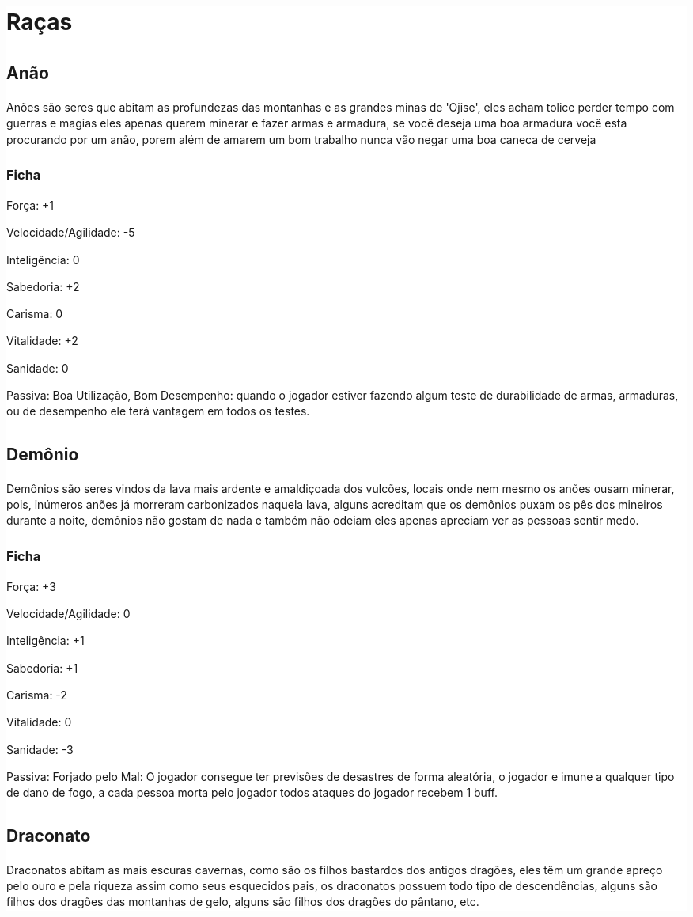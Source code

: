 # Raças

## Anão
Anões são seres que abitam as profundezas das montanhas e as grandes minas de 'Ojise', eles acham tolice perder tempo com guerras e magias eles apenas querem minerar e fazer armas e armadura, se você deseja uma boa armadura você esta procurando por um anão, porem além de amarem um bom trabalho nunca vão negar uma boa caneca de cerveja

### Ficha
Força: +1

Velocidade/Agilidade: -5

Inteligência: 0

Sabedoria: +2

Carisma: 0

Vitalidade: +2

Sanidade: 0

Passiva: Boa Utilização, Bom Desempenho: quando o jogador estiver fazendo algum teste de durabilidade de armas, armaduras, ou de desempenho ele terá vantagem em todos os testes.

## Demônio
Demônios são seres vindos da lava mais ardente e amaldiçoada dos vulcões, locais onde nem mesmo os anões ousam minerar, pois, inúmeros anões já morreram carbonizados naquela lava, alguns acreditam que os demônios puxam os pês dos mineiros durante a noite, demônios não gostam de nada e também não odeiam eles apenas apreciam ver as pessoas sentir medo.

### Ficha
Força: +3

Velocidade/Agilidade: 0

Inteligência: +1

Sabedoria: +1

Carisma: -2

Vitalidade: 0

Sanidade: -3

Passiva: Forjado pelo Mal: O jogador consegue ter previsões de desastres de forma aleatória, o jogador e imune a qualquer tipo de dano de fogo, a cada pessoa morta pelo jogador todos ataques do jogador recebem 1 buff.

## Draconato
Draconatos abitam as mais escuras cavernas, como são os filhos bastardos dos antigos dragões, eles têm um grande apreço pelo ouro e pela riqueza assim como seus esquecidos pais, os draconatos possuem todo tipo de descendências, alguns são filhos dos dragões das montanhas de  gelo, alguns são filhos dos dragões do pântano, etc.
